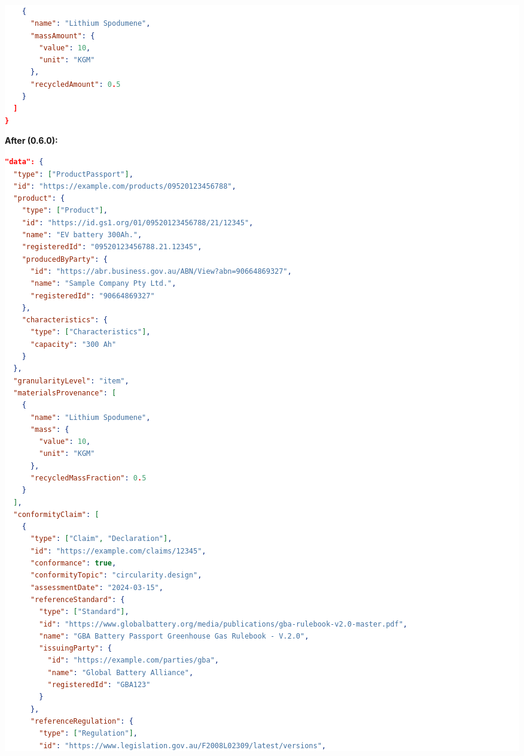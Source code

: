 ```json
    {
      "name": "Lithium Spodumene",
      "massAmount": {
        "value": 10,
        "unit": "KGM"
      },
      "recycledAmount": 0.5
    }
  ]
}
```

**After (0.6.0):**

```json
"data": {
  "type": ["ProductPassport"],
  "id": "https://example.com/products/09520123456788",
  "product": {
    "type": ["Product"],
    "id": "https://id.gs1.org/01/09520123456788/21/12345",
    "name": "EV battery 300Ah.",
    "registeredId": "09520123456788.21.12345",
    "producedByParty": {
      "id": "https://abr.business.gov.au/ABN/View?abn=90664869327",
      "name": "Sample Company Pty Ltd.",
      "registeredId": "90664869327"
    },
    "characteristics": {
      "type": ["Characteristics"],
      "capacity": "300 Ah"
    }
  },
  "granularityLevel": "item",
  "materialsProvenance": [
    {
      "name": "Lithium Spodumene",
      "mass": {
        "value": 10,
        "unit": "KGM"
      },
      "recycledMassFraction": 0.5
    }
  ],
  "conformityClaim": [
    {
      "type": ["Claim", "Declaration"],
      "id": "https://example.com/claims/12345",
      "conformance": true,
      "conformityTopic": "circularity.design",
      "assessmentDate": "2024-03-15",
      "referenceStandard": {
        "type": ["Standard"],
        "id": "https://www.globalbattery.org/media/publications/gba-rulebook-v2.0-master.pdf",
        "name": "GBA Battery Passport Greenhouse Gas Rulebook - V.2.0",
        "issuingParty": {
          "id": "https://example.com/parties/gba",
          "name": "Global Battery Alliance",
          "registeredId": "GBA123"
        }
      },
      "referenceRegulation": {
        "type": ["Regulation"],
        "id": "https://www.legislation.gov.au/F2008L02309/latest/versions",
```